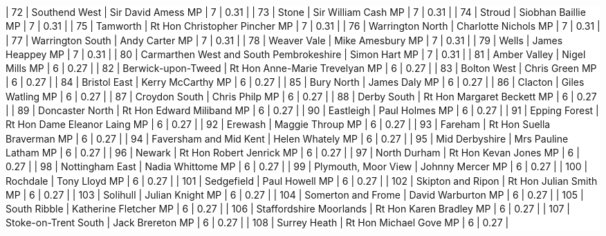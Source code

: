 | 72 | Southend West | Sir David Amess MP | 7 | 0.31 |
| 73 | Stone | Sir William Cash MP | 7 | 0.31 |
| 74 | Stroud | Siobhan Baillie MP | 7 | 0.31 |
| 75 | Tamworth | Rt Hon Christopher Pincher MP | 7 | 0.31 |
| 76 | Warrington North | Charlotte Nichols MP | 7 | 0.31 |
| 77 | Warrington South | Andy Carter MP | 7 | 0.31 |
| 78 | Weaver Vale | Mike Amesbury MP | 7 | 0.31 |
| 79 | Wells | James Heappey MP | 7 | 0.31 |
| 80 | Carmarthen West and South Pembrokeshire | Simon Hart MP | 7 | 0.31 |
| 81 | Amber Valley | Nigel Mills MP | 6 | 0.27 |
| 82 | Berwick-upon-Tweed | Rt Hon Anne-Marie Trevelyan MP | 6 | 0.27 |
| 83 | Bolton West | Chris Green MP | 6 | 0.27 |
| 84 | Bristol East | Kerry McCarthy MP | 6 | 0.27 |
| 85 | Bury North | James Daly MP | 6 | 0.27 |
| 86 | Clacton | Giles Watling MP | 6 | 0.27 |
| 87 | Croydon South | Chris Philp MP | 6 | 0.27 |
| 88 | Derby South | Rt Hon Margaret Beckett MP | 6 | 0.27 |
| 89 | Doncaster North | Rt Hon Edward Miliband MP | 6 | 0.27 |
| 90 | Eastleigh | Paul Holmes MP | 6 | 0.27 |
| 91 | Epping Forest | Rt Hon Dame Eleanor Laing MP | 6 | 0.27 |
| 92 | Erewash | Maggie Throup MP | 6 | 0.27 |
| 93 | Fareham | Rt Hon Suella Braverman MP | 6 | 0.27 |
| 94 | Faversham and Mid Kent | Helen Whately MP | 6 | 0.27 |
| 95 | Mid Derbyshire | Mrs Pauline Latham MP | 6 | 0.27 |
| 96 | Newark | Rt Hon Robert Jenrick MP | 6 | 0.27 |
| 97 | North Durham | Rt Hon Kevan Jones MP | 6 | 0.27 |
| 98 | Nottingham East | Nadia Whittome MP | 6 | 0.27 |
| 99 | Plymouth, Moor View | Johnny Mercer MP | 6 | 0.27 |
| 100 | Rochdale | Tony Lloyd MP | 6 | 0.27 |
| 101 | Sedgefield | Paul Howell MP | 6 | 0.27 |
| 102 | Skipton and Ripon | Rt Hon Julian Smith MP | 6 | 0.27 |
| 103 | Solihull | Julian Knight MP | 6 | 0.27 |
| 104 | Somerton and Frome | David Warburton MP | 6 | 0.27 |
| 105 | South Ribble | Katherine Fletcher MP | 6 | 0.27 |
| 106 | Staffordshire Moorlands | Rt Hon Karen Bradley MP | 6 | 0.27 |
| 107 | Stoke-on-Trent South | Jack Brereton MP | 6 | 0.27 |
| 108 | Surrey Heath | Rt Hon Michael Gove MP | 6 | 0.27 |